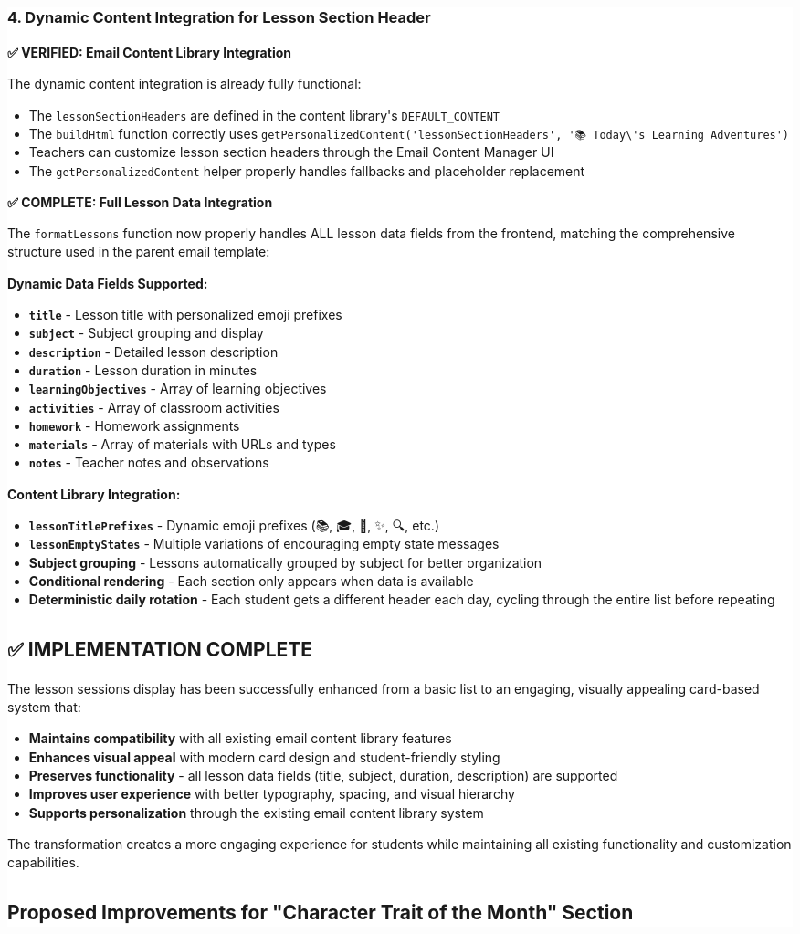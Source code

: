 ### 4. Dynamic Content Integration for Lesson Section Header

**✅ VERIFIED: Email Content Library Integration**

The dynamic content integration is already fully functional:

- The `lessonSectionHeaders` are defined in the content library's `DEFAULT_CONTENT`
- The `buildHtml` function correctly uses `getPersonalizedContent('lessonSectionHeaders', '📚 Today\'s Learning Adventures')` 
- Teachers can customize lesson section headers through the Email Content Manager UI
- The `getPersonalizedContent` helper properly handles fallbacks and placeholder replacement

**✅ COMPLETE: Full Lesson Data Integration**

The `formatLessons` function now properly handles ALL lesson data fields from the frontend, matching the comprehensive structure used in the parent email template:

**Dynamic Data Fields Supported:**
- **`title`** - Lesson title with personalized emoji prefixes
- **`subject`** - Subject grouping and display
- **`description`** - Detailed lesson description
- **`duration`** - Lesson duration in minutes
- **`learningObjectives`** - Array of learning objectives
- **`activities`** - Array of classroom activities
- **`homework`** - Homework assignments
- **`materials`** - Array of materials with URLs and types
- **`notes`** - Teacher notes and observations

**Content Library Integration:**
- **`lessonTitlePrefixes`** - Dynamic emoji prefixes (📚, 🎓, 📖, ✨, 🔍, etc.)
- **`lessonEmptyStates`** - Multiple variations of encouraging empty state messages
- **Subject grouping** - Lessons automatically grouped by subject for better organization
- **Conditional rendering** - Each section only appears when data is available
- **Deterministic daily rotation** - Each student gets a different header each day, cycling through the entire list before repeating

## ✅ IMPLEMENTATION COMPLETE

The lesson sessions display has been successfully enhanced from a basic list to an engaging, visually appealing card-based system that:

- **Maintains compatibility** with all existing email content library features
- **Enhances visual appeal** with modern card design and student-friendly styling  
- **Preserves functionality** - all lesson data fields (title, subject, duration, description) are supported
- **Improves user experience** with better typography, spacing, and visual hierarchy
- **Supports personalization** through the existing email content library system

The transformation creates a more engaging experience for students while maintaining all existing functionality and customization capabilities.

## Proposed Improvements for "Character Trait of the Month" Section
